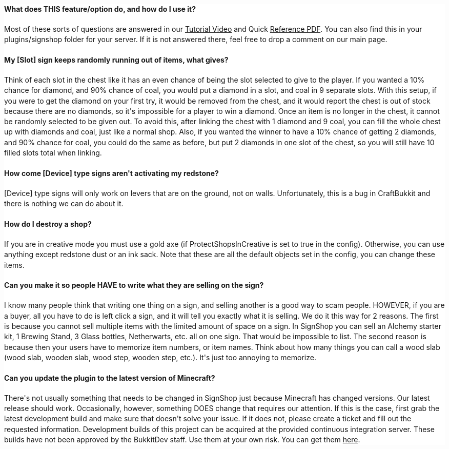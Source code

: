 #### What does THIS feature/option do, and how do I use it?

Most of these sorts of questions are answered in our [Tutorial Video](http://www.youtube.com/watch?feature=player_embedded&v=MXCpwJaxozg) and Quick [Reference PDF](https://dev.bukkit.org/linkout?remoteUrl=https%253a%252f%252fwww.dropbox.com%252fs%252fuiqcsb8ux1o2vxu%252fSSQuickReference.pdf). You can also find this in your plugins/signshop folder for your server. If it is not answered there, feel free to drop a comment on our main page.

#### My [Slot] sign keeps randomly running out of items, what gives?

Think of each slot in the chest like it has an even chance of being the slot selected to give to the player. If you wanted a 10% chance for diamond, and 90% chance of coal, you would put a diamond in a slot, and coal in 9 separate slots. With this setup, if you were to get the diamond on your first try, it would be removed from the chest, and it would report the chest is out of stock because there are no diamonds, so it's impossible for a player to win a diamond. Once an item is no longer in the chest, it cannot be randomly selected to be given out. To avoid this, after linking the chest with 1 diamond and 9 coal, you can fill the whole chest up with diamonds and coal, just like a normal shop. Also, if you wanted the winner to have a 10% chance of getting 2 diamonds, and 90% chance for coal, you could do the same as before, but put 2 diamonds in one slot of the chest, so you will still have 10 filled slots total when linking.

#### How come [Device] type signs aren't activating my redstone?

[Device] type signs will only work on levers that are on the ground, not on walls. Unfortunately, this is a bug in CraftBukkit and there is nothing we can do about it.

#### How do I destroy a shop?

If you are in creative mode you must use a gold axe (if ProtectShopsInCreative is set to true in the config). Otherwise, you can use anything except redstone dust or an ink sack. Note that these are all the default objects set in the config, you can change these items.

#### Can you make it so people HAVE to write what they are selling on the sign?

I know many people think that writing one thing on a sign, and selling another is a good way to scam people. HOWEVER, if you are a buyer, all you have to do is left click a sign, and it will tell you exactly what it is selling. We do it this way for 2 reasons. The first is because you cannot sell multiple items with the limited amount of space on a sign. In SignShop you can sell an Alchemy starter kit, 1 Brewing Stand, 3 Glass bottles, Netherwarts, etc. all on one sign. That would be impossible to list. The second reason is because then your users have to memorize item numbers, or item names. Think about how many things you can call a wood slab (wood slab, wooden slab, wood step, wooden step, etc.). It's just too annoying to memorize.

#### Can you update the plugin to the latest version of Minecraft?

There's not usually something that needs to be changed in SignShop just because Minecraft has changed versions. Our latest release should work. Occasionally, however, something DOES change that requires our attention. If this is the case, first grab the latest development build and make sure that doesn't solve your issue. If it does not, please create a ticket and fill out the requested information. Development builds of this project can be acquired at the provided continuous integration server. These builds have not been approved by the BukkitDev staff. Use them at your own risk. You can get them [here](https://dev.bukkit.org/linkout?remoteUrl=http%253a%252f%252fsignshop.beastmc.com%252f).
